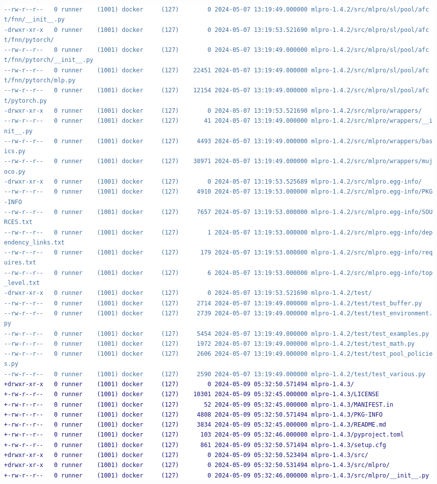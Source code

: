 ```diff
--rw-r--r--   0 runner    (1001) docker     (127)        0 2024-05-07 13:19:49.000000 mlpro-1.4.2/src/mlpro/sl/pool/afct/fnn/__init__.py
-drwxr-xr-x   0 runner    (1001) docker     (127)        0 2024-05-07 13:19:53.521690 mlpro-1.4.2/src/mlpro/sl/pool/afct/fnn/pytorch/
--rw-r--r--   0 runner    (1001) docker     (127)        0 2024-05-07 13:19:49.000000 mlpro-1.4.2/src/mlpro/sl/pool/afct/fnn/pytorch/__init__.py
--rw-r--r--   0 runner    (1001) docker     (127)    22451 2024-05-07 13:19:49.000000 mlpro-1.4.2/src/mlpro/sl/pool/afct/fnn/pytorch/mlp.py
--rw-r--r--   0 runner    (1001) docker     (127)    12154 2024-05-07 13:19:49.000000 mlpro-1.4.2/src/mlpro/sl/pool/afct/pytorch.py
-drwxr-xr-x   0 runner    (1001) docker     (127)        0 2024-05-07 13:19:53.521690 mlpro-1.4.2/src/mlpro/wrappers/
--rw-r--r--   0 runner    (1001) docker     (127)       41 2024-05-07 13:19:49.000000 mlpro-1.4.2/src/mlpro/wrappers/__init__.py
--rw-r--r--   0 runner    (1001) docker     (127)     4493 2024-05-07 13:19:49.000000 mlpro-1.4.2/src/mlpro/wrappers/basics.py
--rw-r--r--   0 runner    (1001) docker     (127)    38971 2024-05-07 13:19:49.000000 mlpro-1.4.2/src/mlpro/wrappers/mujoco.py
-drwxr-xr-x   0 runner    (1001) docker     (127)        0 2024-05-07 13:19:53.525689 mlpro-1.4.2/src/mlpro.egg-info/
--rw-r--r--   0 runner    (1001) docker     (127)     4910 2024-05-07 13:19:53.000000 mlpro-1.4.2/src/mlpro.egg-info/PKG-INFO
--rw-r--r--   0 runner    (1001) docker     (127)     7657 2024-05-07 13:19:53.000000 mlpro-1.4.2/src/mlpro.egg-info/SOURCES.txt
--rw-r--r--   0 runner    (1001) docker     (127)        1 2024-05-07 13:19:53.000000 mlpro-1.4.2/src/mlpro.egg-info/dependency_links.txt
--rw-r--r--   0 runner    (1001) docker     (127)      179 2024-05-07 13:19:53.000000 mlpro-1.4.2/src/mlpro.egg-info/requires.txt
--rw-r--r--   0 runner    (1001) docker     (127)        6 2024-05-07 13:19:53.000000 mlpro-1.4.2/src/mlpro.egg-info/top_level.txt
-drwxr-xr-x   0 runner    (1001) docker     (127)        0 2024-05-07 13:19:53.521690 mlpro-1.4.2/test/
--rw-r--r--   0 runner    (1001) docker     (127)     2714 2024-05-07 13:19:49.000000 mlpro-1.4.2/test/test_buffer.py
--rw-r--r--   0 runner    (1001) docker     (127)     2739 2024-05-07 13:19:49.000000 mlpro-1.4.2/test/test_environment.py
--rw-r--r--   0 runner    (1001) docker     (127)     5454 2024-05-07 13:19:49.000000 mlpro-1.4.2/test/test_examples.py
--rw-r--r--   0 runner    (1001) docker     (127)     1972 2024-05-07 13:19:49.000000 mlpro-1.4.2/test/test_math.py
--rw-r--r--   0 runner    (1001) docker     (127)     2606 2024-05-07 13:19:49.000000 mlpro-1.4.2/test/test_pool_policies.py
--rw-r--r--   0 runner    (1001) docker     (127)     2590 2024-05-07 13:19:49.000000 mlpro-1.4.2/test/test_various.py
+drwxr-xr-x   0 runner    (1001) docker     (127)        0 2024-05-09 05:32:50.571494 mlpro-1.4.3/
+-rw-r--r--   0 runner    (1001) docker     (127)    10301 2024-05-09 05:32:45.000000 mlpro-1.4.3/LICENSE
+-rw-r--r--   0 runner    (1001) docker     (127)       52 2024-05-09 05:32:45.000000 mlpro-1.4.3/MANIFEST.in
+-rw-r--r--   0 runner    (1001) docker     (127)     4808 2024-05-09 05:32:50.571494 mlpro-1.4.3/PKG-INFO
+-rw-r--r--   0 runner    (1001) docker     (127)     3834 2024-05-09 05:32:45.000000 mlpro-1.4.3/README.md
+-rw-r--r--   0 runner    (1001) docker     (127)      103 2024-05-09 05:32:46.000000 mlpro-1.4.3/pyproject.toml
+-rw-r--r--   0 runner    (1001) docker     (127)      861 2024-05-09 05:32:50.571494 mlpro-1.4.3/setup.cfg
+drwxr-xr-x   0 runner    (1001) docker     (127)        0 2024-05-09 05:32:50.523494 mlpro-1.4.3/src/
+drwxr-xr-x   0 runner    (1001) docker     (127)        0 2024-05-09 05:32:50.531494 mlpro-1.4.3/src/mlpro/
+-rw-r--r--   0 runner    (1001) docker     (127)        0 2024-05-09 05:32:46.000000 mlpro-1.4.3/src/mlpro/__init__.py
```